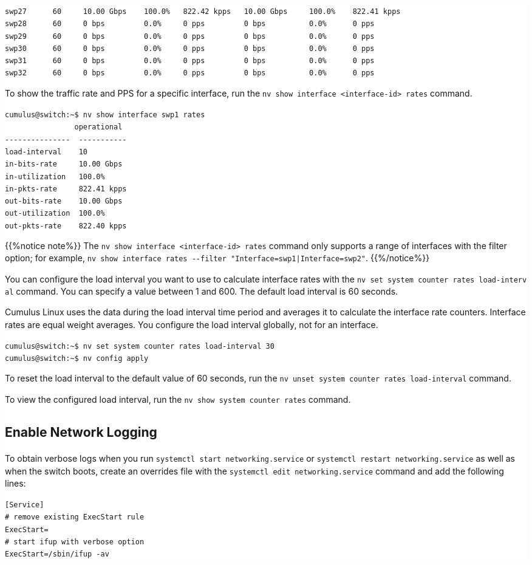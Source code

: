 ```
swp27      60     10.00 Gbps    100.0%   822.42 kpps   10.00 Gbps     100.0%    822.41 kpps
swp28      60     0 bps         0.0%     0 pps         0 bps          0.0%      0 pps
swp29      60     0 bps         0.0%     0 pps         0 bps          0.0%      0 pps
swp30      60     0 bps         0.0%     0 pps         0 bps          0.0%      0 pps
swp31      60     0 bps         0.0%     0 pps         0 bps          0.0%      0 pps
swp32      60     0 bps         0.0%     0 pps         0 bps          0.0%      0 pps
```

To show the traffic rate and PPS for a specific interface, run the `nv show interface <interface-id> rates` command.

```
cumulus@switch:~$ nv show interface swp1 rates
                operational
---------------  -----------
load-interval    10        
in-bits-rate     10.00 Gbps
in-utilization   100.0%    
in-pkts-rate     822.41 kpps
out-bits-rate    10.00 Gbps
out-utilization  100.0%    
out-pkts-rate    822.40 kpps
```

{{%notice note%}}
The `nv show interface <interface-id> rates` command only supports a range of interfaces with the filter option; for example, `nv show interface rates --filter "Interface=swp1|Interface=swp2"`.
{{%/notice%}}

You can configure the load interval you want to use to calculate interface rates with the `nv set system counter rates load-interval` command. You can specify a value between 1 and 600. The default load interval is 60 seconds.

Cumulus Linux uses the data during the load interval time period and averages it to calculate the interface rate counters. Interface rates are equal weight averages. You configure the load interval globally, not for an interface.

```
cumulus@switch:~$ nv set system counter rates load-interval 30
cumulus@switch:~$ nv config apply
```

To reset the load interval to the default value of 60 seconds, run the `nv unset system counter rates load-interval` command.

To view the configured load interval, run the `nv show system counter rates` command.

## Enable Network Logging

To obtain verbose logs when you run `systemctl start networking.service` or `systemctl restart networking.service` as well as when the switch boots, create an overrides file with the `systemctl edit networking.service` command and add the following lines:

```
[Service]
# remove existing ExecStart rule
ExecStart=
# start ifup with verbose option
ExecStart=/sbin/ifup -av
```
